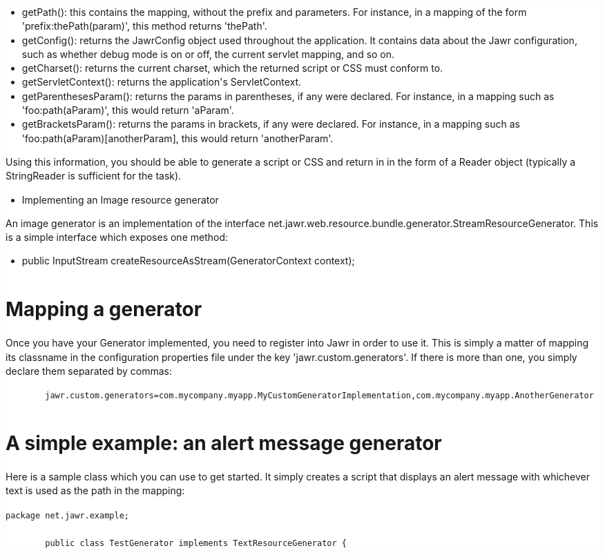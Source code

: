 -   getPath(): this contains the mapping, without the prefix
        and parameters. For instance, in a mapping of the form
        'prefix:thePath(param)', this method returns 'thePath'.
-   getConfig(): returns the JawrConfig object used throughout
        the application. It contains data about the Jawr configuration,
        such as whether debug mode is on or off, the current servlet
        mapping, and so on.
-   getCharset(): returns the current charset, which the returned
        script or CSS must conform to.
-   getServletContext(): returns the application's ServletContext.
-   getParenthesesParam(): returns the params in parentheses, if any
        were declared. For instance, in a mapping such as
        'foo:path(aParam)', this would return 'aParam'.
-   getBracketsParam(): returns the params in brackets, if any
        were declared. For instance, in a mapping such as
        'foo:path(aParam)\[anotherParam\], this would
        return 'anotherParam'.

Using this information, you should be able to generate a script
        or CSS and return in in the form of a Reader object (typically a
        StringReader is sufficient for the task).

-   Implementing an Image resource generator

An image generator is an implementation of the
    interface net.jawr.web.resource.bundle.generator.StreamResourceGenerator.
    This is a simple interface which exposes one method:

-   public InputStream createResourceAsStream(GeneratorContext
        context);


# Mapping a generator

Once you have your Generator implemented, you need to register into Jawr
in order to use it. This is simply a matter of mapping its classname in
the configuration properties file under the key
'jawr.custom.generators'. If there is more than one, you simply declare
them separated by commas:


            jawr.custom.generators=com.mycompany.myapp.MyCustomGeneratorImplementation,com.mycompany.myapp.AnotherGenerator

# A simple example: an alert message generator

Here is a sample class which you can use to get started. It simply
creates a script that displays an alert message with whichever text is
used as the path in the mapping:


    package net.jawr.example;

            public class TestGenerator implements TextResourceGenerator {
